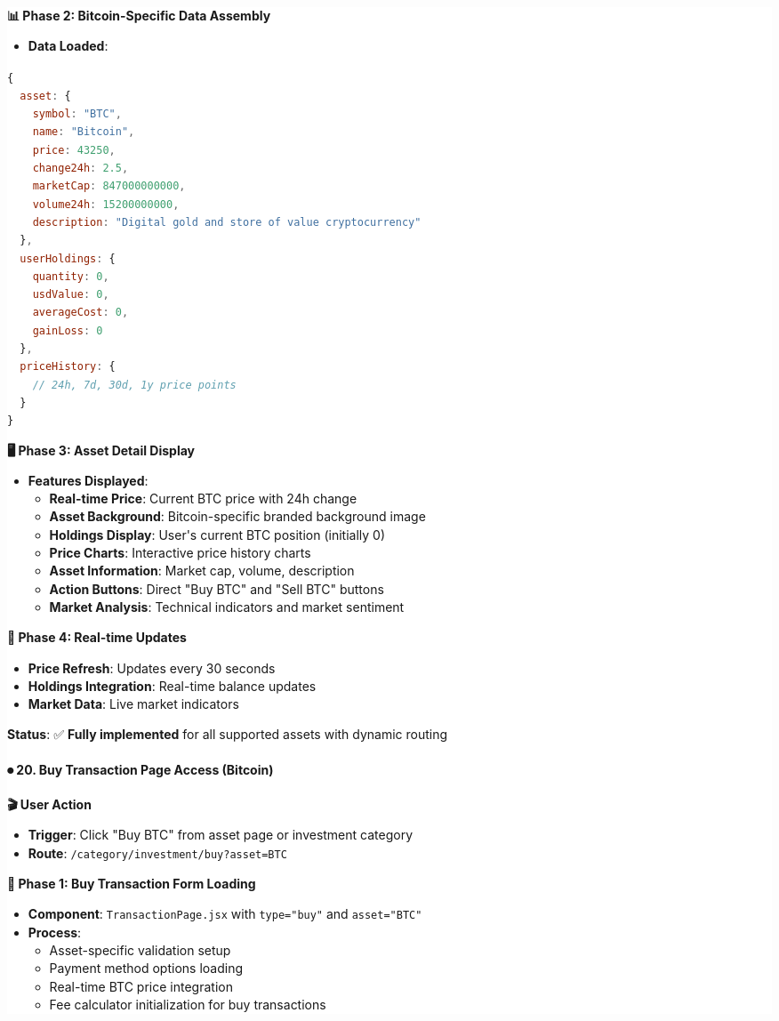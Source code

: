 **📊 Phase 2: Bitcoin-Specific Data Assembly**
- **Data Loaded**:
```javascript
{
  asset: {
    symbol: "BTC",
    name: "Bitcoin",
    price: 43250,
    change24h: 2.5,
    marketCap: 847000000000,
    volume24h: 15200000000,
    description: "Digital gold and store of value cryptocurrency"
  },
  userHoldings: {
    quantity: 0,
    usdValue: 0,
    averageCost: 0,
    gainLoss: 0
  },
  priceHistory: {
    // 24h, 7d, 30d, 1y price points
  }
}
```

**🖥️ Phase 3: Asset Detail Display**
- **Features Displayed**:
  - **Real-time Price**: Current BTC price with 24h change
  - **Asset Background**: Bitcoin-specific branded background image
  - **Holdings Display**: User's current BTC position (initially 0)
  - **Price Charts**: Interactive price history charts
  - **Asset Information**: Market cap, volume, description
  - **Action Buttons**: Direct "Buy BTC" and "Sell BTC" buttons
  - **Market Analysis**: Technical indicators and market sentiment

**📱 Phase 4: Real-time Updates**
- **Price Refresh**: Updates every 30 seconds
- **Holdings Integration**: Real-time balance updates
- **Market Data**: Live market indicators

**Status**: ✅ **Fully implemented** for all supported assets with dynamic routing

#### ⏺ 20. Buy Transaction Page Access (Bitcoin)

**🎬 User Action**
- **Trigger**: Click "Buy BTC" from asset page or investment category
- **Route**: `/category/investment/buy?asset=BTC`

**📱 Phase 1: Buy Transaction Form Loading**
- **Component**: `TransactionPage.jsx` with `type="buy"` and `asset="BTC"`
- **Process**:
  - Asset-specific validation setup
  - Payment method options loading
  - Real-time BTC price integration
  - Fee calculator initialization for buy transactions
